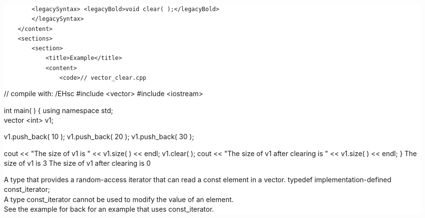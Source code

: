             <legacySyntax> <legacyBold>void clear( );</legacyBold>
            </legacySyntax>
        </content>
        <sections>
            <section>
                <title>Example</title>
                <content>
                    <code>// vector_clear.cpp
// compile with: /EHsc
#include &lt;vector&gt;
#include &lt;iostream&gt;

int main( )
{
   using namespace std;   
   vector &lt;int&gt; v1;
   
   v1.push_back( 10 );
   v1.push_back( 20 );
   v1.push_back( 30 );

   cout &lt;&lt; "The size of v1 is " &lt;&lt; v1.size( ) &lt;&lt; endl;
   v1.clear( );
   cout &lt;&lt; "The size of v1 after clearing is " &lt;&lt; v1.size( ) &lt;&lt; endl;
}</code>
                    <!--SnipComment-->
                            <computerOutput>The size of v1 is 3
The size of v1 after clearing is 0</computerOutput>
                        <!--EndSnipComment-->
                </content>
            </section>
        </sections>
    </section>
    <section address="vector__const_iterator">
        <!--6431d5a4-f7cf-44a6-be0d-ff2b2d21d374-->
        <title>vector::const_iterator</title>
        <content>
            <para>A type that provides a random-access iterator that can read a <legacyBold>const </legacyBold>element in a vector.</para>
            <legacySyntax>typedef implementation-defined const_iterator;</legacySyntax>
        </content>
        <sections>
            <section>
                <title>Remarks</title>
                <content>
                    <para>A type <unmanagedCodeEntityReference>const_iterator</unmanagedCodeEntityReference> cannot be used to modify the value of an element.</para>
                </content>
            </section>
            <section>
                <title>Example</title>
                <content>
                    <!--startsnip-->
                            <para>See the example for <legacyLink xlink:href="#vector__back">back</legacyLink> for an example that uses <unmanagedCodeEntityReference>const_iterator</unmanagedCodeEntityReference>.</para>
                        <!--endsnip-->
                </content>
            </section>
        </sections>
    </section>
    <section address="vector__const_pointer">
        <!--a747fadc-0ea8-4468-999e-e75b56edbe37-->
        <title>vector::const_pointer</title>
        <content>